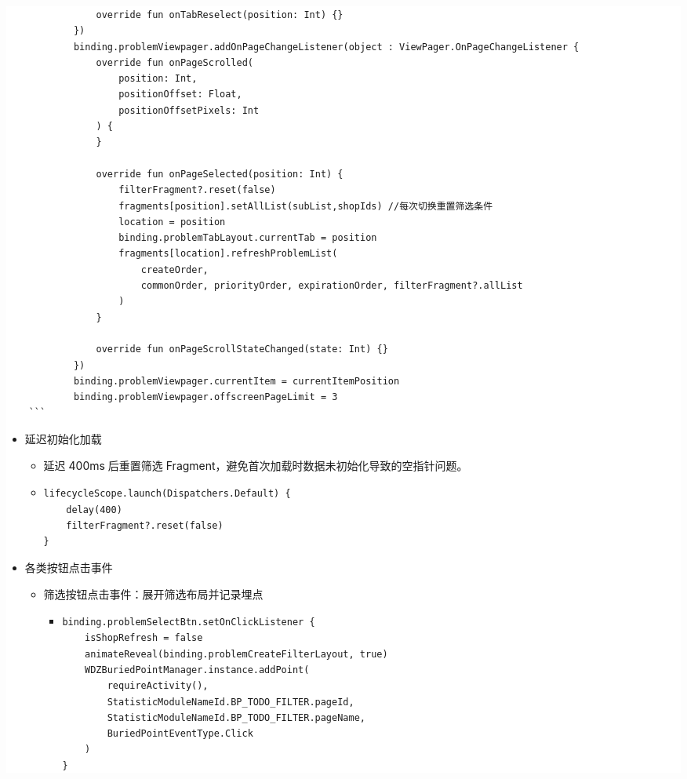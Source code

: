                    override fun onTabReselect(position: Int) {}
                })
                binding.problemViewpager.addOnPageChangeListener(object : ViewPager.OnPageChangeListener {
                    override fun onPageScrolled(
                        position: Int,
                        positionOffset: Float,
                        positionOffsetPixels: Int
                    ) {
                    }
        
                    override fun onPageSelected(position: Int) {
                        filterFragment?.reset(false)
                        fragments[position].setAllList(subList,shopIds) //每次切换重置筛选条件
                        location = position
                        binding.problemTabLayout.currentTab = position
                        fragments[location].refreshProblemList(
                            createOrder,
                            commonOrder, priorityOrder, expirationOrder, filterFragment?.allList
                        )
                    }
        
                    override fun onPageScrollStateChanged(state: Int) {}
                })
                binding.problemViewpager.currentItem = currentItemPosition
                binding.problemViewpager.offscreenPageLimit = 3
        ```

- 延迟初始化加载

  - 延迟 400ms 后重置筛选 Fragment，避免首次加载时数据未初始化导致的空指针问题。

  - ```
    lifecycleScope.launch(Dispatchers.Default) {
        delay(400)
        filterFragment?.reset(false)
    }
    ```

- 各类按钮点击事件

  - 筛选按钮点击事件：展开筛选布局并记录埋点

    - ```
      binding.problemSelectBtn.setOnClickListener {
          isShopRefresh = false
          animateReveal(binding.problemCreateFilterLayout, true)
          WDZBuriedPointManager.instance.addPoint(
              requireActivity(),
              StatisticModuleNameId.BP_TODO_FILTER.pageId,
              StatisticModuleNameId.BP_TODO_FILTER.pageName,
              BuriedPointEventType.Click
          )
      }
      ```
